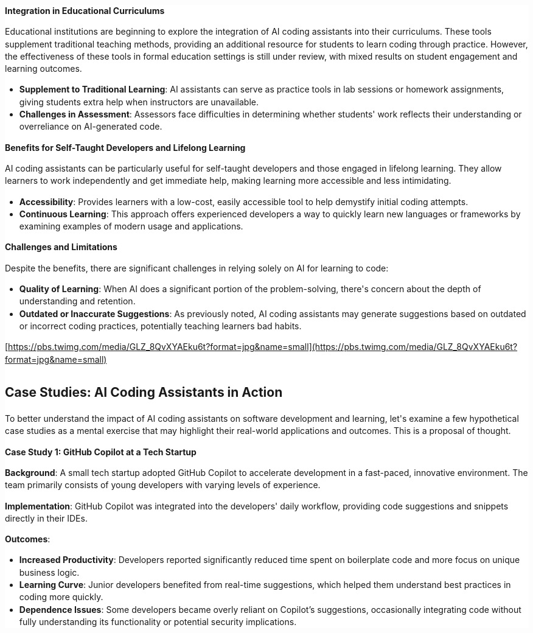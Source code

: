 **Integration in Educational Curriculums**

Educational institutions are beginning to explore the integration of AI coding assistants into their curriculums. These tools supplement traditional teaching methods, providing an additional resource for students to learn coding through practice. However, the effectiveness of these tools in formal education settings is still under review, with mixed results on student engagement and learning outcomes.

- **Supplement to Traditional Learning**: AI assistants can serve as practice tools in lab sessions or homework assignments, giving students extra help when instructors are unavailable.
- **Challenges in Assessment**: Assessors face difficulties in determining whether students' work reflects their understanding or overreliance on AI-generated code.

**Benefits for Self-Taught Developers and Lifelong Learning**

AI coding assistants can be particularly useful for self-taught developers and those engaged in lifelong learning. They allow learners to work independently and get immediate help, making learning more accessible and less intimidating.

- **Accessibility**: Provides learners with a low-cost, easily accessible tool to help demystify initial coding attempts.
- **Continuous Learning**: This approach offers experienced developers a way to quickly learn new languages or frameworks by examining examples of modern usage and applications.

**Challenges and Limitations**

Despite the benefits, there are significant challenges in relying solely on AI for learning to code:

- **Quality of Learning**: When AI does a significant portion of the problem-solving, there's concern about the depth of understanding and retention.
- **Outdated or Inaccurate Suggestions**: As previously noted, AI coding assistants may generate suggestions based on outdated or incorrect coding practices, potentially teaching learners bad habits.

[https://pbs.twimg.com/media/GLZ_8QvXYAEku6t?format=jpg&name=small](https://pbs.twimg.com/media/GLZ_8QvXYAEku6t?format=jpg&name=small)

## Case Studies: AI Coding Assistants in Action

To better understand the impact of AI coding assistants on software development and learning, let's examine a few hypothetical case studies as a mental exercise that may highlight their real-world applications and outcomes. This is a proposal of thought.

**Case Study 1: GitHub Copilot at a Tech Startup**

**Background**: A small tech startup adopted GitHub Copilot to accelerate development in a fast-paced, innovative environment. The team primarily consists of young developers with varying levels of experience.

**Implementation**: GitHub Copilot was integrated into the developers' daily workflow, providing code suggestions and snippets directly in their IDEs.

**Outcomes**:

- **Increased Productivity**: Developers reported significantly reduced time spent on boilerplate code and more focus on unique business logic.
- **Learning Curve**: Junior developers benefited from real-time suggestions, which helped them understand best practices in coding more quickly.
- **Dependence Issues**: Some developers became overly reliant on Copilot’s suggestions, occasionally integrating code without fully understanding its functionality or potential security implications.
